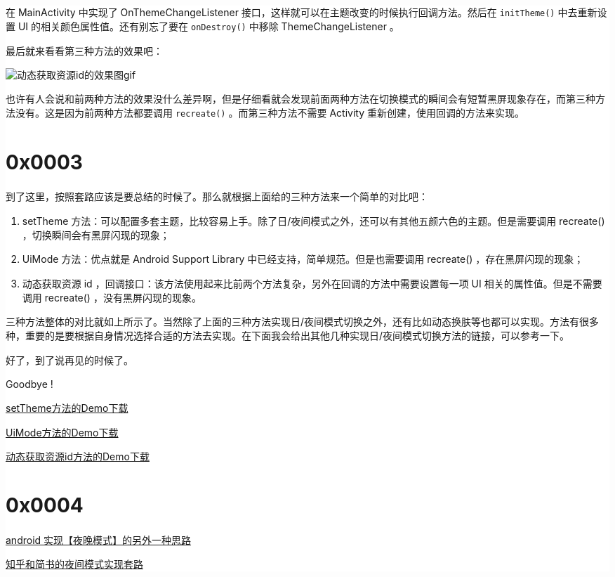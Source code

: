 在 MainActivity 中实现了 OnThemeChangeListener 接口，这样就可以在主题改变的时候执行回调方法。然后在 `initTheme()` 中去重新设置 UI 的相关颜色属性值。还有别忘了要在 `onDestroy()` 中移除 ThemeChangeListener 。

最后就来看看第三种方法的效果吧：

![动态获取资源id的效果图gif](http://ofyt9w4c2.bkt.clouddn.com/20160908/20160910114556.gif)

也许有人会说和前两种方法的效果没什么差异啊，但是仔细看就会发现前面两种方法在切换模式的瞬间会有短暂黑屏现象存在，而第三种方法没有。这是因为前两种方法都要调用 `recreate()` 。而第三种方法不需要 Activity 重新创建，使用回调的方法来实现。

0x0003
=====

到了这里，按照套路应该是要总结的时候了。那么就根据上面给的三种方法来一个简单的对比吧：

1. setTheme 方法：可以配置多套主题，比较容易上手。除了日/夜间模式之外，还可以有其他五颜六色的主题。但是需要调用 recreate() ，切换瞬间会有黑屏闪现的现象；

2. UiMode 方法：优点就是 Android Support Library 中已经支持，简单规范。但是也需要调用 recreate() ，存在黑屏闪现的现象；

3. 动态获取资源 id ，回调接口：该方法使用起来比前两个方法复杂，另外在回调的方法中需要设置每一项 UI 相关的属性值。但是不需要调用 recreate() ，没有黑屏闪现的现象。

三种方法整体的对比就如上所示了。当然除了上面的三种方法实现日/夜间模式切换之外，还有比如动态换肤等也都可以实现。方法有很多种，重要的是要根据自身情况选择合适的方法去实现。在下面我会给出其他几种实现日/夜间模式切换方法的链接，可以参考一下。

好了，到了说再见的时候了。

Goodbye !

[setTheme方法的Demo下载](http://ofytl4mzu.bkt.clouddn.com/20160908/ThemeDemo_setTheme.rar)

[UiMode方法的Demo下载](http://ofytl4mzu.bkt.clouddn.com/20160908/ThemeDemo_UiMode.rar)

[动态获取资源id方法的Demo下载](http://ofytl4mzu.bkt.clouddn.com/20160908/ThemeDemo_thememanager.rar)

0x0004
=======

[android 实现【夜晚模式】的另外一种思路](https://segmentfault.com/a/1190000005736047?f=tt&hmsr=toutiao.io&utm_medium=toutiao.io&utm_source=toutiao.io)

[知乎和简书的夜间模式实现套路](http://www.diycode.cc/topics/269)

